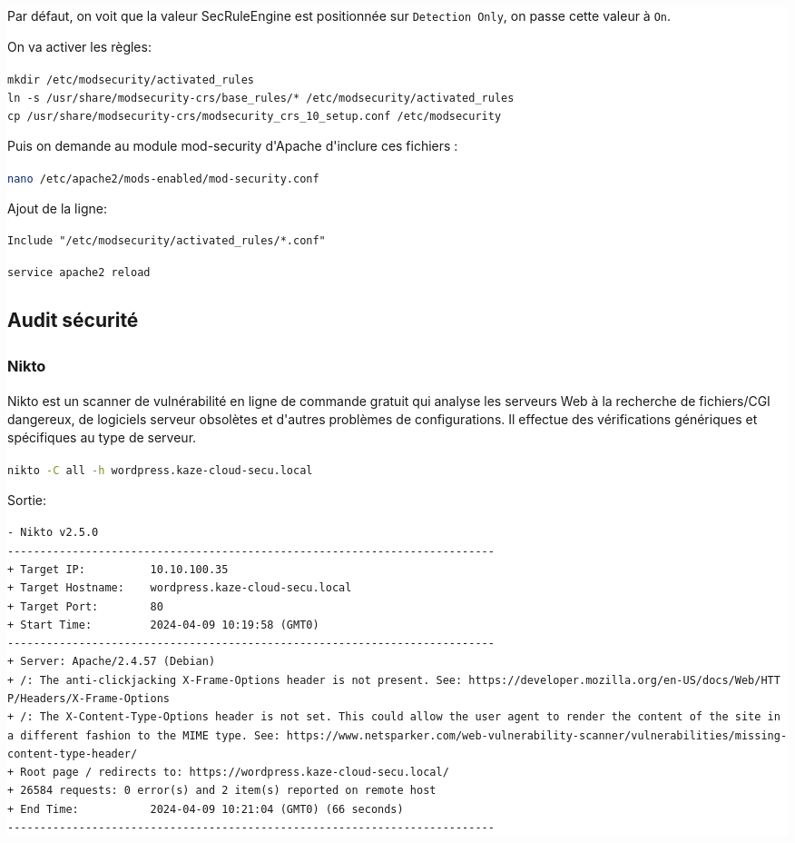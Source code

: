 Par défaut, on voit que la valeur SecRuleEngine est positionnée sur `Detection Only`, on passe cette valeur à `On`.

On va activer les règles:
```
mkdir /etc/modsecurity/activated_rules
ln -s /usr/share/modsecurity-crs/base_rules/* /etc/modsecurity/activated_rules
cp /usr/share/modsecurity-crs/modsecurity_crs_10_setup.conf /etc/modsecurity
```

Puis on demande au module mod-security d'Apache d'inclure ces fichiers :
```bash
nano /etc/apache2/mods-enabled/mod-security.conf
```

Ajout de la ligne:
```
Include "/etc/modsecurity/activated_rules/*.conf"
```

```bash
service apache2 reload
```

## Audit sécurité

### Nikto

Nikto est un scanner de vulnérabilité en ligne de commande gratuit qui analyse les serveurs Web à la recherche de fichiers/CGI dangereux, de logiciels serveur obsolètes et d'autres problèmes de configurations. Il effectue des vérifications génériques et spécifiques au type de serveur.

```bash
nikto -C all -h wordpress.kaze-cloud-secu.local
```

Sortie:
```
- Nikto v2.5.0
---------------------------------------------------------------------------
+ Target IP:          10.10.100.35
+ Target Hostname:    wordpress.kaze-cloud-secu.local
+ Target Port:        80
+ Start Time:         2024-04-09 10:19:58 (GMT0)
---------------------------------------------------------------------------
+ Server: Apache/2.4.57 (Debian)
+ /: The anti-clickjacking X-Frame-Options header is not present. See: https://developer.mozilla.org/en-US/docs/Web/HTTP/Headers/X-Frame-Options
+ /: The X-Content-Type-Options header is not set. This could allow the user agent to render the content of the site in a different fashion to the MIME type. See: https://www.netsparker.com/web-vulnerability-scanner/vulnerabilities/missing-content-type-header/
+ Root page / redirects to: https://wordpress.kaze-cloud-secu.local/
+ 26584 requests: 0 error(s) and 2 item(s) reported on remote host
+ End Time:           2024-04-09 10:21:04 (GMT0) (66 seconds)
---------------------------------------------------------------------------
```
